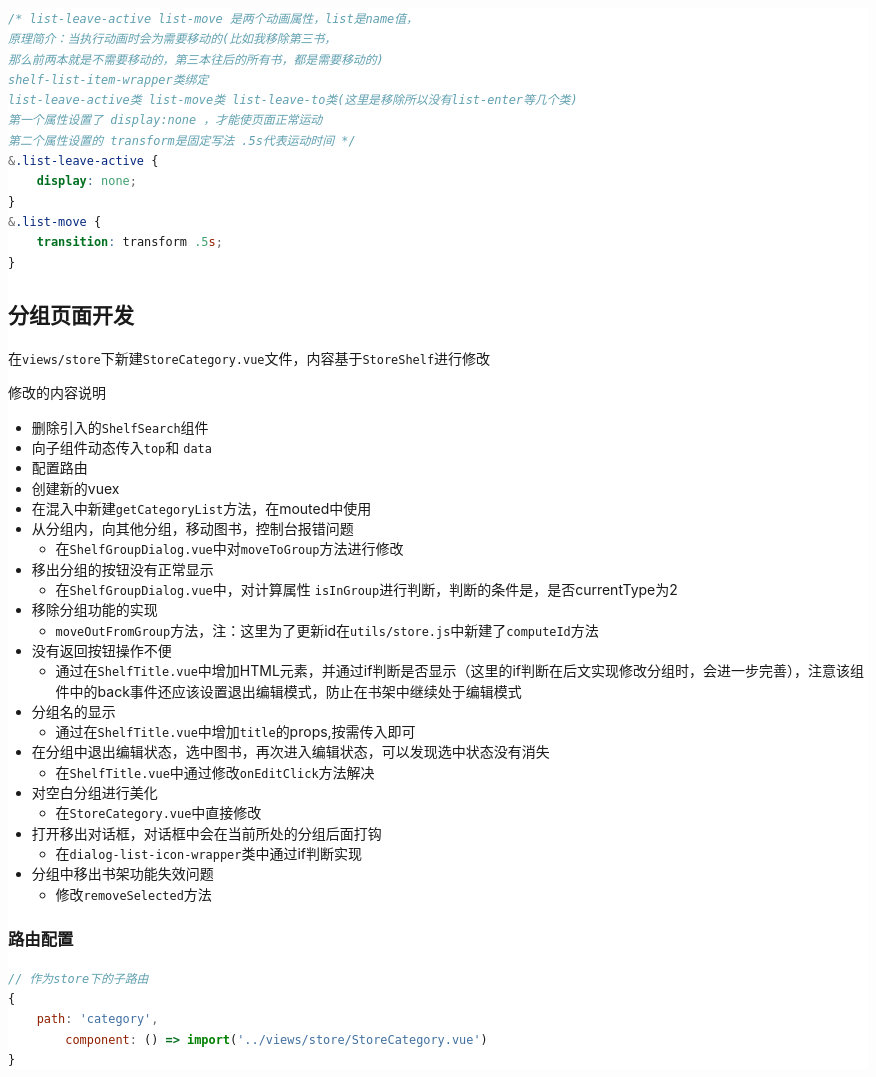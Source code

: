 

```scss
/* list-leave-active list-move 是两个动画属性，list是name值，
原理简介：当执行动画时会为需要移动的(比如我移除第三书，
那么前两本就是不需要移动的，第三本往后的所有书，都是需要移动的)
shelf-list-item-wrapper类绑定
list-leave-active类 list-move类 list-leave-to类(这里是移除所以没有list-enter等几个类)
第一个属性设置了 display:none ，才能使页面正常运动
第二个属性设置的 transform是固定写法 .5s代表运动时间 */
&.list-leave-active {
    display: none;
}
&.list-move {
    transition: transform .5s;
}
```

## 分组页面开发

在`views/store`下新建`StoreCategory.vue`文件，内容基于`StoreShelf`进行修改

修改的内容说明

- 删除引入的`ShelfSearch`组件
- 向子组件动态传入`top`和  `data`
- 配置路由
- 创建新的vuex
- 在混入中新建`getCategoryList`方法，在mouted中使用
- 从分组内，向其他分组，移动图书，控制台报错问题
  - 在`ShelfGroupDialog.vue`中对`moveToGroup`方法进行修改
- 移出分组的按钮没有正常显示
  - 在`ShelfGroupDialog.vue`中，对计算属性 `isInGroup`进行判断，判断的条件是，是否currentType为2
- 移除分组功能的实现
  - `moveOutFromGroup`方法，注：这里为了更新id在`utils/store.js`中新建了`computeId`方法
- 没有返回按钮操作不便
  - 通过在`ShelfTitle.vue`中增加HTML元素，并通过if判断是否显示（这里的if判断在后文实现修改分组时，会进一步完善），注意该组件中的back事件还应该设置退出编辑模式，防止在书架中继续处于编辑模式
- 分组名的显示
  - 通过在`ShelfTitle.vue`中增加`title`的props,按需传入即可
- 在分组中退出编辑状态，选中图书，再次进入编辑状态，可以发现选中状态没有消失
  - 在`ShelfTitle.vue`中通过修改`onEditClick`方法解决
- 对空白分组进行美化
  - 在`StoreCategory.vue`中直接修改
- 打开移出对话框，对话框中会在当前所处的分组后面打钩
  - 在`dialog-list-icon-wrapper`类中通过if判断实现
- 分组中移出书架功能失效问题
  - 修改`removeSelected`方法

### 路由配置

```js
// 作为store下的子路由
{
    path: 'category',
        component: () => import('../views/store/StoreCategory.vue')
}
```
